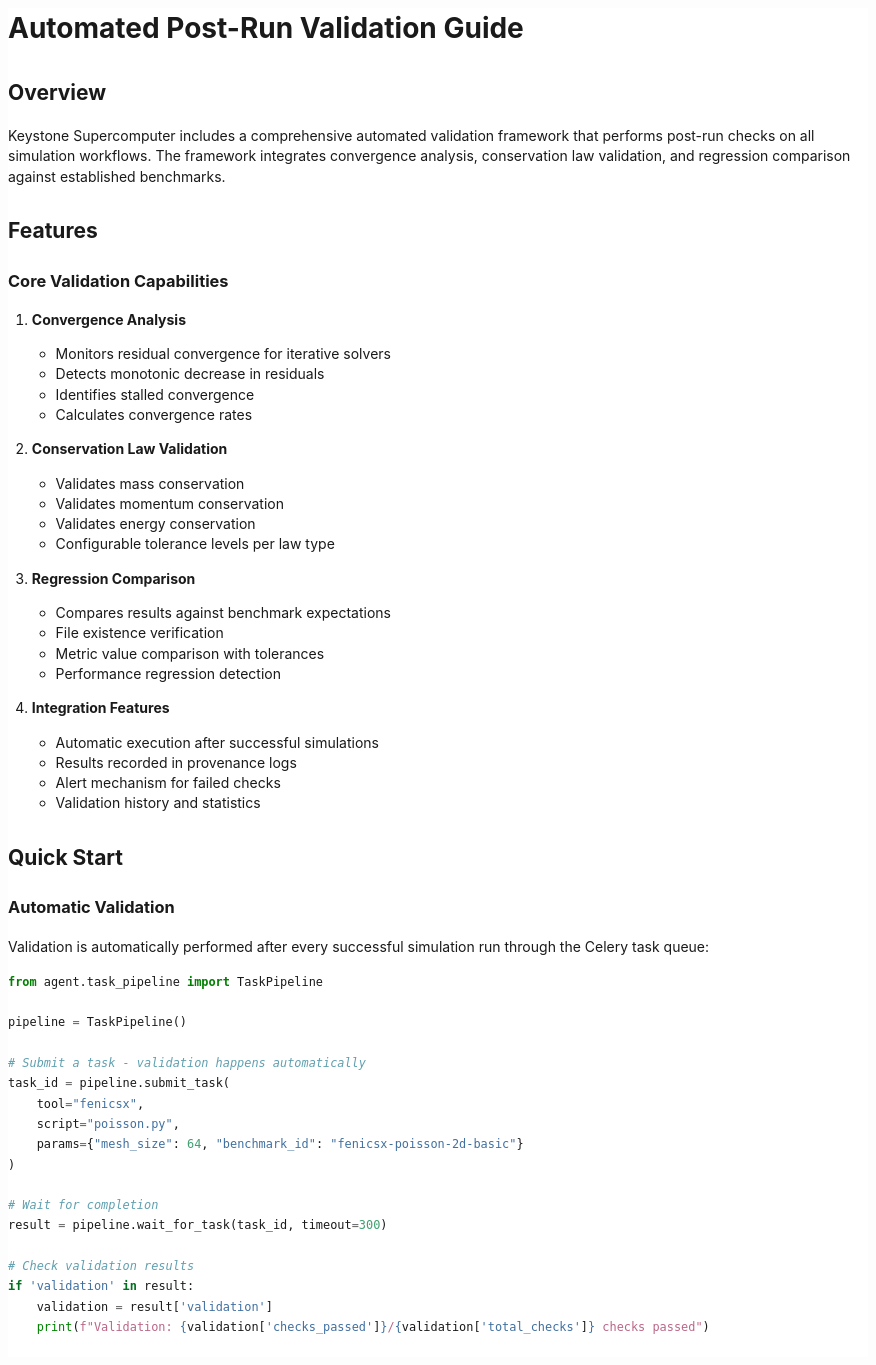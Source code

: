 # Automated Post-Run Validation Guide

## Overview

Keystone Supercomputer includes a comprehensive automated validation framework that performs post-run checks on all simulation workflows. The framework integrates convergence analysis, conservation law validation, and regression comparison against established benchmarks.

## Features

### Core Validation Capabilities

1. **Convergence Analysis**
   - Monitors residual convergence for iterative solvers
   - Detects monotonic decrease in residuals
   - Identifies stalled convergence
   - Calculates convergence rates

2. **Conservation Law Validation**
   - Validates mass conservation
   - Validates momentum conservation
   - Validates energy conservation
   - Configurable tolerance levels per law type

3. **Regression Comparison**
   - Compares results against benchmark expectations
   - File existence verification
   - Metric value comparison with tolerances
   - Performance regression detection

4. **Integration Features**
   - Automatic execution after successful simulations
   - Results recorded in provenance logs
   - Alert mechanism for failed checks
   - Validation history and statistics

## Quick Start

### Automatic Validation

Validation is automatically performed after every successful simulation run through the Celery task queue:

```python
from agent.task_pipeline import TaskPipeline

pipeline = TaskPipeline()

# Submit a task - validation happens automatically
task_id = pipeline.submit_task(
    tool="fenicsx",
    script="poisson.py",
    params={"mesh_size": 64, "benchmark_id": "fenicsx-poisson-2d-basic"}
)

# Wait for completion
result = pipeline.wait_for_task(task_id, timeout=300)

# Check validation results
if 'validation' in result:
    validation = result['validation']
    print(f"Validation: {validation['checks_passed']}/{validation['total_checks']} checks passed")
    
```